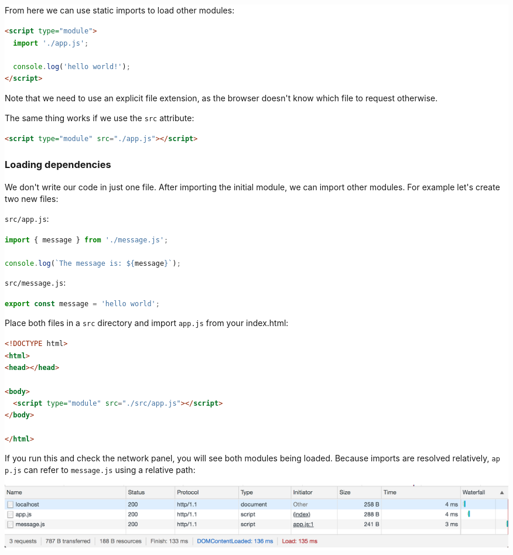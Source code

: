 From here we can use static imports to load other modules:
```html
<script type="module">
  import './app.js';

  console.log('hello world!');
</script>
```

Note that we need to use an explicit file extension, as the browser doesn't know which file to request otherwise.

The same thing works if we use the `src` attribute:

```html
<script type="module" src="./app.js"></script>
```

### Loading dependencies
We don't write our code in just one file. After importing the initial module, we can import other modules. For example let's create two new files:

`src/app.js`:
```javascript
import { message } from './message.js';

console.log(`The message is: ${message}`);
```

`src/message.js`:
```js
export const message = 'hello world';
```

Place both files in a `src` directory and import `app.js` from your index.html:

```html
<!DOCTYPE html>
<html>
<head></head>

<body>
  <script type="module" src="./src/app.js"></script>
</body>

</html>
```

If you run this and check the network panel, you will see both modules being loaded. Because imports are resolved relatively, `app.js` can refer to `message.js` using a relative path:

![](./images/modules.png)
